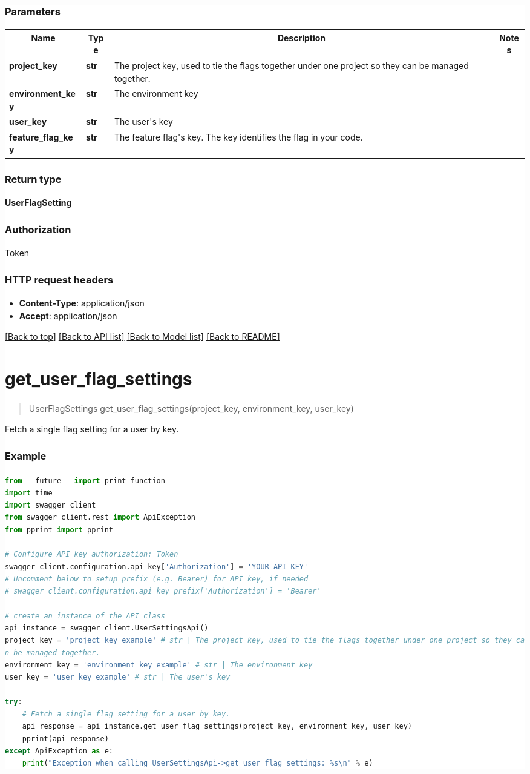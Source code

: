 ### Parameters

Name | Type | Description  | Notes
------------- | ------------- | ------------- | -------------
 **project_key** | **str**| The project key, used to tie the flags together under one project so they can be managed together. | 
 **environment_key** | **str**| The environment key | 
 **user_key** | **str**| The user&#39;s key | 
 **feature_flag_key** | **str**| The feature flag&#39;s key. The key identifies the flag in your code. | 

### Return type

[**UserFlagSetting**](UserFlagSetting.md)

### Authorization

[Token](../README.md#Token)

### HTTP request headers

 - **Content-Type**: application/json
 - **Accept**: application/json

[[Back to top]](#) [[Back to API list]](../README.md#documentation-for-api-endpoints) [[Back to Model list]](../README.md#documentation-for-models) [[Back to README]](../README.md)

# **get_user_flag_settings**
> UserFlagSettings get_user_flag_settings(project_key, environment_key, user_key)

Fetch a single flag setting for a user by key.

### Example 
```python
from __future__ import print_function
import time
import swagger_client
from swagger_client.rest import ApiException
from pprint import pprint

# Configure API key authorization: Token
swagger_client.configuration.api_key['Authorization'] = 'YOUR_API_KEY'
# Uncomment below to setup prefix (e.g. Bearer) for API key, if needed
# swagger_client.configuration.api_key_prefix['Authorization'] = 'Bearer'

# create an instance of the API class
api_instance = swagger_client.UserSettingsApi()
project_key = 'project_key_example' # str | The project key, used to tie the flags together under one project so they can be managed together.
environment_key = 'environment_key_example' # str | The environment key
user_key = 'user_key_example' # str | The user's key

try: 
    # Fetch a single flag setting for a user by key.
    api_response = api_instance.get_user_flag_settings(project_key, environment_key, user_key)
    pprint(api_response)
except ApiException as e:
    print("Exception when calling UserSettingsApi->get_user_flag_settings: %s\n" % e)
```
